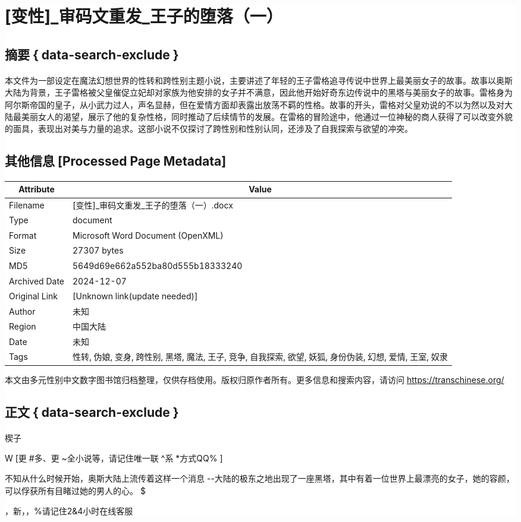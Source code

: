 # [变性]_审码文重发_王子的堕落（一）



## 摘要  { data-search-exclude }


本文件为一部设定在魔法幻想世界的性转和跨性别主题小说，主要讲述了年轻的王子雷格追寻传说中世界上最美丽女子的故事。故事以奥斯大陆为背景，王子雷格被父皇催促立妃却对家族为他安排的女子并不满意，因此他开始好奇东边传说中的黑塔与美丽女子的故事。雷格身为阿尔斯帝国的皇子，从小武力过人，声名显赫，但在爱情方面却表露出放荡不羁的性格。故事的开头，雷格对父皇劝说的不以为然以及对大陆最美丽女人的渴望，展示了他的复杂性格，同时推动了后续情节的发展。在雷格的冒险途中，他通过一位神秘的商人获得了可以改变外貌的面具，表现出对美与力量的追求。这部小说不仅探讨了跨性别和性别认同，还涉及了自我探索与欲望的冲突。



## 其他信息 [Processed Page Metadata]

| Attribute       | Value                                  |
|-----------------|----------------------------------------|
| Filename        | [变性]_审码文重发_王子的堕落（一）.docx                             |
| Type            | document                                 |
| Format          | Microsoft Word Document (OpenXML)                               |
| Size            | 27307 bytes                           |
| MD5             | 5649d69e662a552ba80d555b18333240                                  |
| Archived Date   | 2024-12-07                             |
| Original Link   | [Unknown link(update needed)]                         |
| Author          | 未知                               |
| Region          | 中国大陆                               |
| Date            | 未知                                 |
| Tags            | 性转, 伪娘, 变身, 跨性别, 黑塔, 魔法, 王子, 竞争, 自我探索, 欲望, 妖狐, 身份伪装, 幻想, 爱情, 王室, 奴隶                                 |

本文由多元性别中文数字图书馆归档整理，仅供存档使用。版权归原作者所有。更多信息和搜索内容，请访问 <https://transchinese.org/>


## 正文 { data-search-exclude }


楔子

W [更 #多、更 ~全小说等，请记住唯一联 ^系 *方式QQ% ]



不知从什么时候开始，奥斯大陆上流传着这样一个消息 --大陆的极东之地出现了一座黑塔，其中有着一位世界上最漂亮的女子，她的容颜，可以俘获所有目睹过她的男人的心。 $



，新，，%请记住2&4小时在线客服


